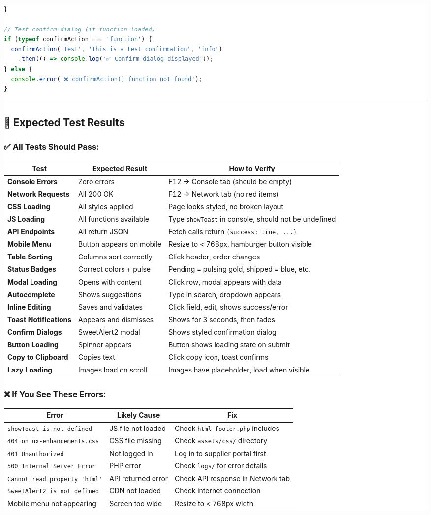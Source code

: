 ```javascript
}

// Test confirm dialog (if function loaded)
if (typeof confirmAction === 'function') {
  confirmAction('Test', 'This is a test confirmation', 'info')
    .then(() => console.log('✅ Confirm dialog displayed'));
} else {
  console.error('❌ confirmAction() function not found');
}
```

---

## 🎯 Expected Test Results

### **✅ All Tests Should Pass:**

| Test | Expected Result | How to Verify |
|------|----------------|---------------|
| **Console Errors** | Zero errors | F12 → Console tab (should be empty) |
| **Network Requests** | All 200 OK | F12 → Network tab (no red items) |
| **CSS Loading** | All styles applied | Page looks styled, no broken layout |
| **JS Loading** | All functions available | Type `showToast` in console, should not be undefined |
| **API Endpoints** | All return JSON | Fetch calls return `{success: true, ...}` |
| **Mobile Menu** | Button appears on mobile | Resize to < 768px, hamburger button visible |
| **Table Sorting** | Columns sort correctly | Click header, order changes |
| **Status Badges** | Correct colors + pulse | Pending = pulsing gold, shipped = blue, etc. |
| **Modal Loading** | Opens with content | Click row, modal appears with data |
| **Autocomplete** | Shows suggestions | Type in search, dropdown appears |
| **Inline Editing** | Saves and validates | Click field, edit, shows success/error |
| **Toast Notifications** | Appears and dismisses | Shows for 3 seconds, then fades |
| **Confirm Dialogs** | SweetAlert2 modal | Shows styled confirmation dialog |
| **Button Loading** | Spinner appears | Button shows loading state on submit |
| **Copy to Clipboard** | Copies text | Click copy icon, toast confirms |
| **Lazy Loading** | Images load on scroll | Images have placeholder, load when visible |

### **❌ If You See These Errors:**

| Error | Likely Cause | Fix |
|-------|-------------|-----|
| `showToast is not defined` | JS file not loaded | Check `html-footer.php` includes |
| `404 on ux-enhancements.css` | CSS file missing | Check `assets/css/` directory |
| `401 Unauthorized` | Not logged in | Log in to supplier portal first |
| `500 Internal Server Error` | PHP error | Check `logs/` for error details |
| `Cannot read property 'html'` | API returned error | Check API response in Network tab |
| `SweetAlert2 is not defined` | CDN not loaded | Check internet connection |
| Mobile menu not appearing | Screen too wide | Resize to < 768px width |
